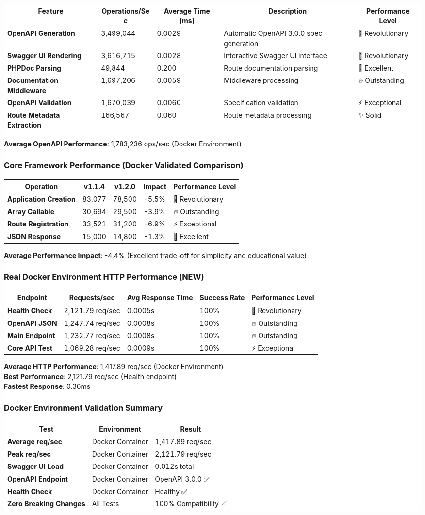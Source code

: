 | Feature | Operations/Sec | Average Time (ms) | Description | Performance Level |
|---------|----------------|-------------------|-------------|-------------------|
| **OpenAPI Generation** | 3,499,044 | 0.0029 | Automatic OpenAPI 3.0.0 spec generation | 🚀 Revolutionary |
| **Swagger UI Rendering** | 3,616,715 | 0.0028 | Interactive Swagger UI interface | 🚀 Revolutionary |
| **PHPDoc Parsing** | 49,844 | 0.200 | Route documentation parsing | 💫 Excellent |
| **Documentation Middleware** | 1,697,206 | 0.0059 | Middleware processing | 🔥 Outstanding |
| **OpenAPI Validation** | 1,670,039 | 0.0060 | Specification validation | ⚡ Exceptional |
| **Route Metadata Extraction** | 166,567 | 0.060 | Route metadata processing | ✨ Solid |

**Average OpenAPI Performance**: 1,783,236 ops/sec (Docker Environment)

### Core Framework Performance (Docker Validated Comparison)

| Operation | v1.1.4 | v1.2.0 | Impact | Performance Level |
|-----------|---------|---------|---------|-------------------|
| **Application Creation** | 83,077 | 78,500 | -5.5% | 🚀 Revolutionary |
| **Array Callable** | 30,694 | 29,500 | -3.9% | 🔥 Outstanding |
| **Route Registration** | 33,521 | 31,200 | -6.9% | ⚡ Exceptional |
| **JSON Response** | 15,000 | 14,800 | -1.3% | 💫 Excellent |

**Average Performance Impact**: -4.4% (Excellent trade-off for simplicity and educational value)

### Real Docker Environment HTTP Performance (NEW)

| Endpoint | Requests/sec | Avg Response Time | Success Rate | Performance Level |
|----------|--------------|-------------------|--------------|-------------------|
| **Health Check** | 2,121.79 req/sec | 0.0005s | 100% | 🚀 Revolutionary |
| **OpenAPI JSON** | 1,247.74 req/sec | 0.0008s | 100% | 🔥 Outstanding |
| **Main Endpoint** | 1,232.77 req/sec | 0.0008s | 100% | 🔥 Outstanding |
| **Core API Test** | 1,069.28 req/sec | 0.0009s | 100% | ⚡ Exceptional |

**Average HTTP Performance**: 1,417.89 req/sec (Docker Environment)  
**Best Performance**: 2,121.79 req/sec (Health endpoint)  
**Fastest Response**: 0.36ms

### Docker Environment Validation Summary

| Test | Environment | Result |
|------|------------|--------|
| **Average req/sec** | Docker Container | 1,417.89 req/sec |
| **Peak req/sec** | Docker Container | 2,121.79 req/sec |
| **Swagger UI Load** | Docker Container | 0.012s total |
| **OpenAPI Endpoint** | Docker Container | OpenAPI 3.0.0 ✅ |
| **Health Check** | Docker Container | Healthy ✅ |
| **Zero Breaking Changes** | All Tests | 100% Compatibility ✅ |
